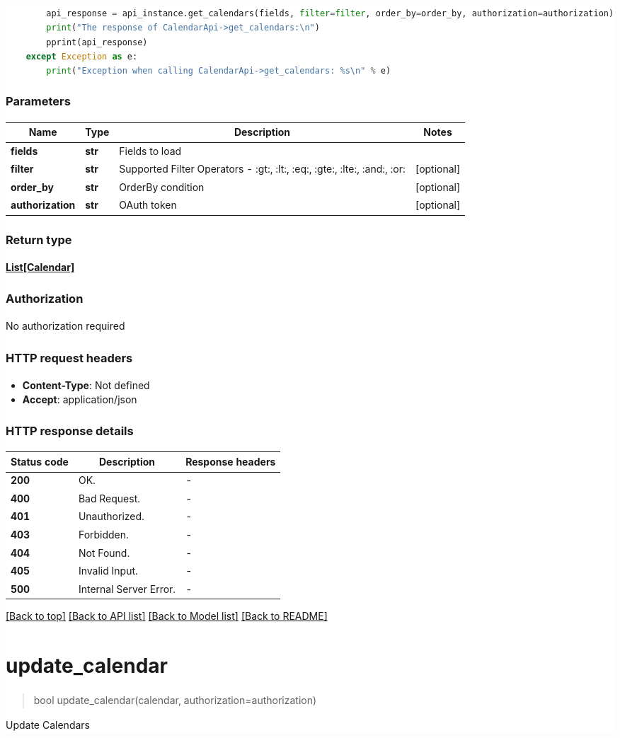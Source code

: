 ```python
        api_response = api_instance.get_calendars(fields, filter=filter, order_by=order_by, authorization=authorization)
        print("The response of CalendarApi->get_calendars:\n")
        pprint(api_response)
    except Exception as e:
        print("Exception when calling CalendarApi->get_calendars: %s\n" % e)
```



### Parameters


Name | Type | Description  | Notes
------------- | ------------- | ------------- | -------------
 **fields** | **str**| Fields to load | 
 **filter** | **str**| Supported Filter Operators -  :gt:, :lt:, :eq:, :gte:, :lte:, :and:, :or: | [optional] 
 **order_by** | **str**| OrderBy condition | [optional] 
 **authorization** | **str**| OAuth token | [optional] 

### Return type

[**List[Calendar]**](Calendar.md)

### Authorization

No authorization required

### HTTP request headers

 - **Content-Type**: Not defined
 - **Accept**: application/json

### HTTP response details

| Status code | Description | Response headers |
|-------------|-------------|------------------|
**200** | OK. |  -  |
**400** | Bad Request. |  -  |
**401** | Unauthorized. |  -  |
**403** | Forbidden. |  -  |
**404** | Not Found. |  -  |
**405** | Invalid Input. |  -  |
**500** | Internal Server Error. |  -  |

[[Back to top]](#) [[Back to API list]](../README.md#documentation-for-api-endpoints) [[Back to Model list]](../README.md#documentation-for-models) [[Back to README]](../README.md)

# **update_calendar**
> bool update_calendar(calendar, authorization=authorization)

Update Calendars
